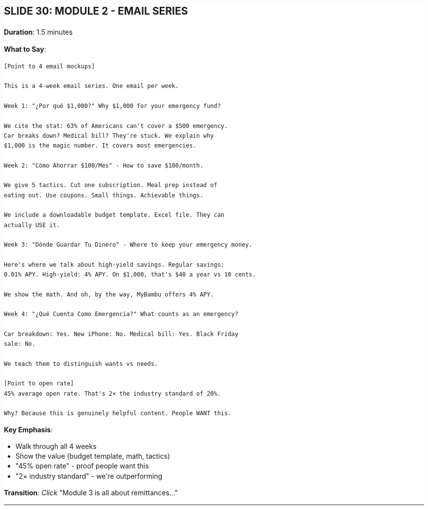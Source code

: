 ## SLIDE 30: MODULE 2 - EMAIL SERIES
**Duration**: 1.5 minutes

**What to Say**:
```
[Point to 4 email mockups]

This is a 4-week email series. One email per week.

Week 1: "¿Por qué $1,000?" Why $1,000 for your emergency fund?

We cite the stat: 63% of Americans can't cover a $500 emergency.
Car breaks down? Medical bill? They're stuck. We explain why
$1,000 is the magic number. It covers most emergencies.

Week 2: "Cómo Ahorrar $100/Mes" - How to save $100/month.

We give 5 tactics. Cut one subscription. Meal prep instead of
eating out. Use coupons. Small things. Achievable things.

We include a downloadable budget template. Excel file. They can
actually USE it.

Week 3: "Dónde Guardar Tu Dinero" - Where to keep your emergency money.

Here's where we talk about high-yield savings. Regular savings:
0.01% APY. High-yield: 4% APY. On $1,000, that's $40 a year vs 10 cents.

We show the math. And oh, by the way, MyBambu offers 4% APY.

Week 4: "¿Qué Cuenta Como Emergencia?" What counts as an emergency?

Car breakdown: Yes. New iPhone: No. Medical bill: Yes. Black Friday
sale: No.

We teach them to distinguish wants vs needs.

[Point to open rate]
45% average open rate. That's 2× the industry standard of 20%.

Why? Because this is genuinely helpful content. People WANT this.
```

**Key Emphasis**:
- Walk through all 4 weeks
- Show the value (budget template, math, tactics)
- "45% open rate" - proof people want this
- "2× industry standard" - we're outperforming

**Transition**: *Click*
"Module 3 is all about remittances..."

---